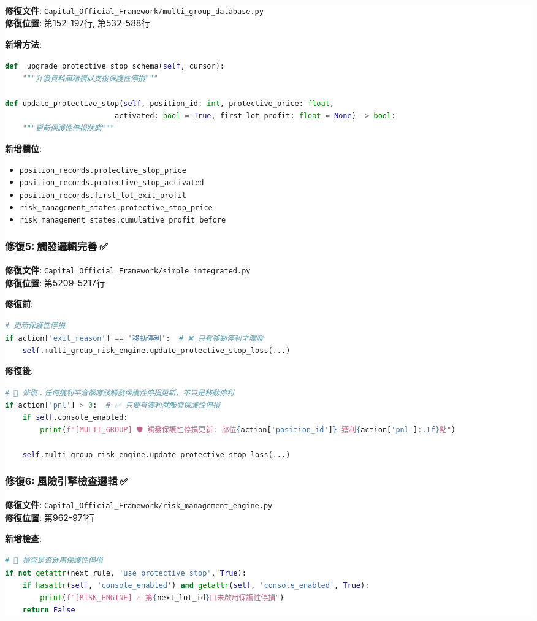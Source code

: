 **修復文件**: `Capital_Official_Framework/multi_group_database.py`  
**修復位置**: 第152-197行, 第532-588行  

**新增方法**:
```python
def _upgrade_protective_stop_schema(self, cursor):
    """升級資料庫結構以支援保護性停損"""
    
def update_protective_stop(self, position_id: int, protective_price: float, 
                         activated: bool = True, first_lot_profit: float = None) -> bool:
    """更新保護性停損狀態"""
```

**新增欄位**:
- `position_records.protective_stop_price`
- `position_records.protective_stop_activated`
- `position_records.first_lot_exit_profit`
- `risk_management_states.protective_stop_price`
- `risk_management_states.cumulative_profit_before`

### 修復5: 觸發邏輯完善 ✅

**修復文件**: `Capital_Official_Framework/simple_integrated.py`  
**修復位置**: 第5209-5217行  

**修復前**:
```python
# 更新保護性停損
if action['exit_reason'] == '移動停利':  # ❌ 只有移動停利才觸發
    self.multi_group_risk_engine.update_protective_stop_loss(...)
```

**修復後**:
```python
# 🔧 修復：任何獲利平倉都應該觸發保護性停損更新，不只是移動停利
if action['pnl'] > 0:  # ✅ 只要有獲利就觸發保護性停損
    if self.console_enabled:
        print(f"[MULTI_GROUP] 🛡️ 觸發保護性停損更新: 部位{action['position_id']} 獲利{action['pnl']:.1f}點")
    
    self.multi_group_risk_engine.update_protective_stop_loss(...)
```

### 修復6: 風險引擎檢查邏輯 ✅

**修復文件**: `Capital_Official_Framework/risk_management_engine.py`  
**修復位置**: 第962-971行  

**新增檢查**:
```python
# 🔧 檢查是否啟用保護性停損
if not getattr(next_rule, 'use_protective_stop', True):
    if hasattr(self, 'console_enabled') and getattr(self, 'console_enabled', True):
        print(f"[RISK_ENGINE] ⚠️ 第{next_lot_id}口未啟用保護性停損")
    return False
```
